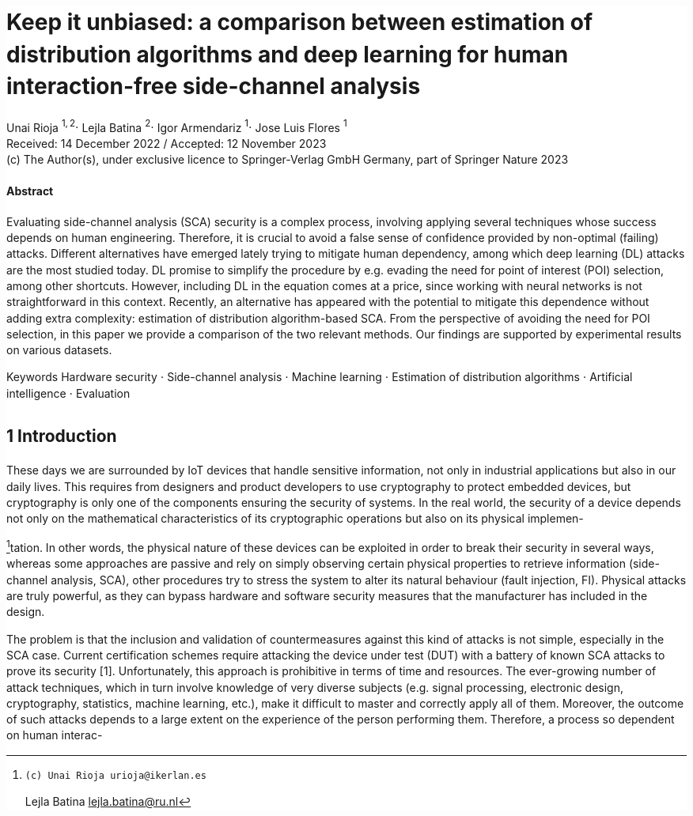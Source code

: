 # Keep it unbiased: a comparison between estimation of distribution algorithms and deep learning for human interaction-free side-channel analysis 

Unai Rioja ${ }^{1,2} \cdot$ Lejla Batina ${ }^{2} \cdot$ Igor Armendariz ${ }^{1} \cdot$ Jose Luis Flores ${ }^{1}$<br>Received: 14 December 2022 / Accepted: 12 November 2023<br>(c) The Author(s), under exclusive licence to Springer-Verlag GmbH Germany, part of Springer Nature 2023


#### Abstract

Evaluating side-channel analysis (SCA) security is a complex process, involving applying several techniques whose success depends on human engineering. Therefore, it is crucial to avoid a false sense of confidence provided by non-optimal (failing) attacks. Different alternatives have emerged lately trying to mitigate human dependency, among which deep learning (DL) attacks are the most studied today. DL promise to simplify the procedure by e.g. evading the need for point of interest (POI) selection, among other shortcuts. However, including DL in the equation comes at a price, since working with neural networks is not straightforward in this context. Recently, an alternative has appeared with the potential to mitigate this dependence without adding extra complexity: estimation of distribution algorithm-based SCA. From the perspective of avoiding the need for POI selection, in this paper we provide a comparison of the two relevant methods. Our findings are supported by experimental results on various datasets.


Keywords Hardware security $\cdot$ Side-channel analysis $\cdot$ Machine learning $\cdot$ Estimation of distribution algorithms $\cdot$ Artificial intelligence $\cdot$ Evaluation

## 1 Introduction

These days we are surrounded by IoT devices that handle sensitive information, not only in industrial applications but also in our daily lives. This requires from designers and product developers to use cryptography to protect embedded devices, but cryptography is only one of the components ensuring the security of systems. In the real world, the security of a device depends not only on the mathematical characteristics of its cryptographic operations but also on its physical implemen-

[^0]tation. In other words, the physical nature of these devices can be exploited in order to break their security in several ways, whereas some approaches are passive and rely on simply observing certain physical properties to retrieve information (side-channel analysis, SCA), other procedures try to stress the system to alter its natural behaviour (fault injection, FI). Physical attacks are truly powerful, as they can bypass hardware and software security measures that the manufacturer has included in the design.

The problem is that the inclusion and validation of countermeasures against this kind of attacks is not simple, especially in the SCA case. Current certification schemes require attacking the device under test (DUT) with a battery of known SCA attacks to prove its security [1]. Unfortunately, this approach is prohibitive in terms of time and resources. The ever-growing number of attack techniques, which in turn involve knowledge of very diverse subjects (e.g. signal processing, electronic design, cryptography, statistics, machine learning, etc.), make it difficult to master and correctly apply all of them. Moreover, the outcome of such attacks depends to a large extent on the experience of the person performing them. Therefore, a process so dependent on human interac-


[^0]:    (c) Unai Rioja urioja@ikerlan.es

    Lejla Batina lejla.batina@ru.nl


[^0]:    ${ }^{1}$ AES_RA Dataset: https://github.com/AES-RA/AES_RA.
[^0]:    ${ }^{3}$ Note that a second-order attack (combining the leakage of two bytes of the key at a time to remove the mask) is feasible in both situations [39].
[^1]:    ${ }^{4}$ AES_PTv2 Dataset: https://github.com/urioja/AESPTv2.
[^0]:    ${ }^{5}$ AES_RA Dataset: https://github.com/AES-RA/AES_RA.
[^0]:    ${ }^{8}$ STM32F411VET6 Datasheet: https://www.alldatasheet.com/datasheetpdf/pdf/929991/STMICROELECTRONICS/STM32F411VET6.html.